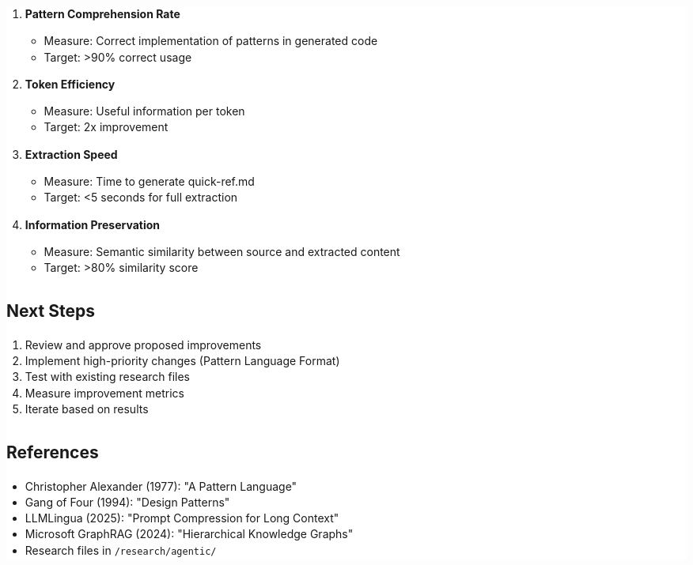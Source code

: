 1. **Pattern Comprehension Rate**
   - Measure: Correct implementation of patterns in generated code
   - Target: >90% correct usage

2. **Token Efficiency**
   - Measure: Useful information per token
   - Target: 2x improvement

3. **Extraction Speed**
   - Measure: Time to generate quick-ref.md
   - Target: <5 seconds for full extraction

4. **Information Preservation**
   - Measure: Semantic similarity between source and extracted content
   - Target: >80% similarity score

## Next Steps

1. Review and approve proposed improvements
2. Implement high-priority changes (Pattern Language Format)
3. Test with existing research files
4. Measure improvement metrics
5. Iterate based on results

## References

- Christopher Alexander (1977): "A Pattern Language"
- Gang of Four (1994): "Design Patterns"
- LLMLingua (2025): "Prompt Compression for Long Context"
- Microsoft GraphRAG (2024): "Hierarchical Knowledge Graphs"
- Research files in `/research/agentic/`